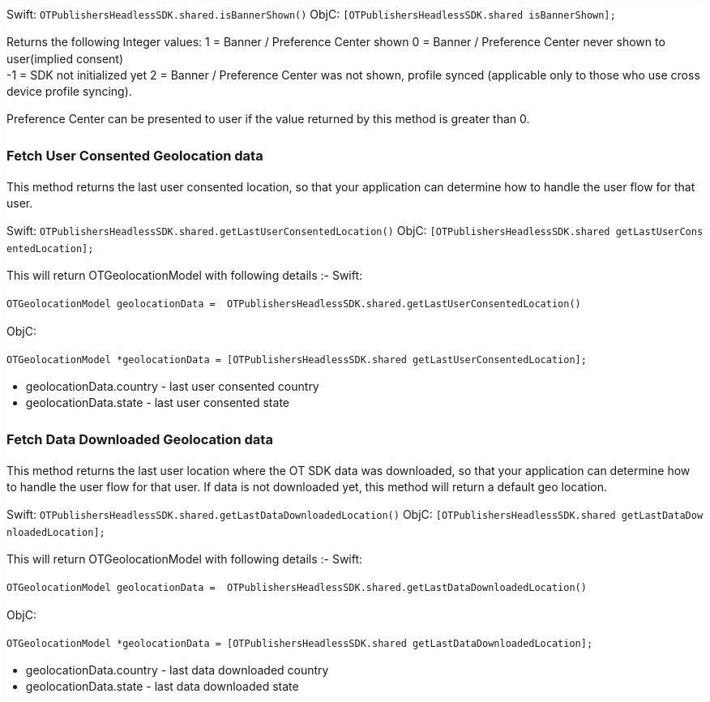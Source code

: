 Swift:
`OTPublishersHeadlessSDK.shared.isBannerShown()`
ObjC: 
`[OTPublishersHeadlessSDK.shared isBannerShown];`

Returns the following Integer values:
 1  = Banner / Preference Center shown 
 0  = Banner / Preference Center never shown to user(implied consent)   
-1  = SDK not initialized yet
 2  = Banner / Preference Center was not shown, profile synced (applicable only to those who use cross device profile syncing).

Preference Center can be presented to user if the value returned by this method is greater than 0.

### Fetch User Consented Geolocation data 
This method returns the last user consented location, so that your application can determine how to handle the user flow for that user.

Swift: `OTPublishersHeadlessSDK.shared.getLastUserConsentedLocation()`
ObjC: `[OTPublishersHeadlessSDK.shared getLastUserConsentedLocation];`

This will return OTGeolocationModel with following details :- 
Swift:
```
OTGeolocationModel geolocationData =  OTPublishersHeadlessSDK.shared.getLastUserConsentedLocation()
```
ObjC:
```
OTGeolocationModel *geolocationData = [OTPublishersHeadlessSDK.shared getLastUserConsentedLocation];
```
- geolocationData.country - last user consented country 
- geolocationData.state - last user consented state 

### Fetch Data Downloaded Geolocation data 
This method returns the last user location where the OT SDK data was downloaded, so that your application can determine how to handle the user flow for that user. If data is not downloaded yet, this method will return a default geo location.

Swift: `OTPublishersHeadlessSDK.shared.getLastDataDownloadedLocation()`
ObjC: `[OTPublishersHeadlessSDK.shared getLastDataDownloadedLocation];`

This will return OTGeolocationModel with following details :- 
Swift:
```
OTGeolocationModel geolocationData =  OTPublishersHeadlessSDK.shared.getLastDataDownloadedLocation()
```
ObjC:
```
OTGeolocationModel *geolocationData = [OTPublishersHeadlessSDK.shared getLastDataDownloadedLocation];
```
- geolocationData.country - last data downloaded country 
- geolocationData.state - last data downloaded state 
